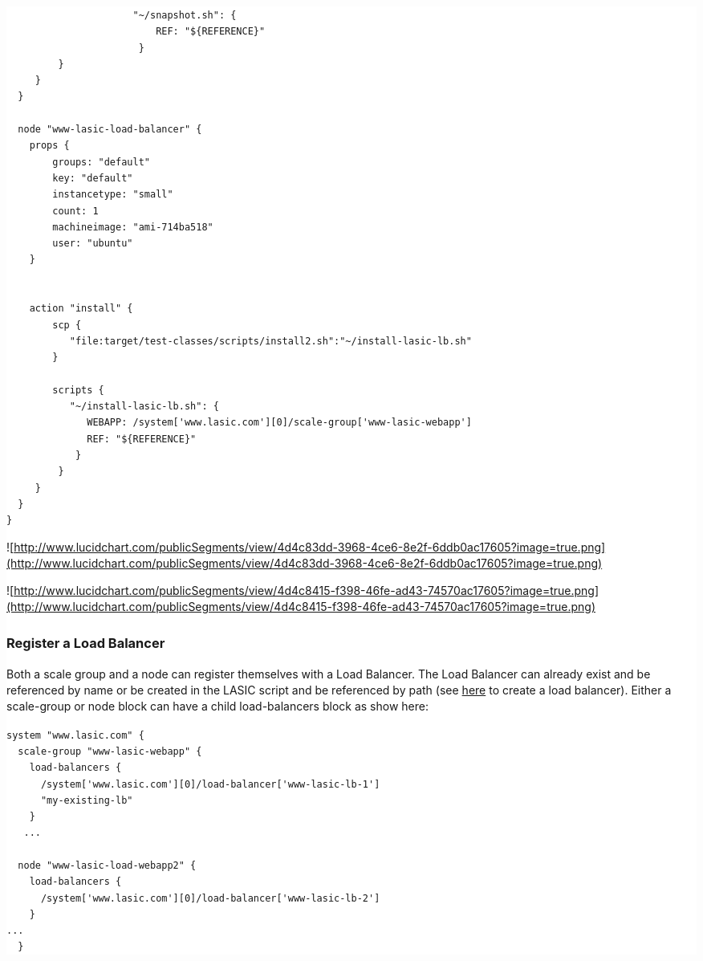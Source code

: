 ```
                      "~/snapshot.sh": {
                          REF: "${REFERENCE}"
                       }
         }
     }
  }

  node "www-lasic-load-balancer" {
    props {
        groups: "default"
        key: "default"
        instancetype: "small"
        count: 1
        machineimage: "ami-714ba518"
        user: "ubuntu"
    }


    action "install" {
        scp {
           "file:target/test-classes/scripts/install2.sh":"~/install-lasic-lb.sh"
        }

        scripts {
           "~/install-lasic-lb.sh": {
              WEBAPP: /system['www.lasic.com'][0]/scale-group['www-lasic-webapp']
              REF: "${REFERENCE}"
            }
         }
     }
  }
}

```

![http://www.lucidchart.com/publicSegments/view/4d4c83dd-3968-4ce6-8e2f-6ddb0ac17605?image=true.png](http://www.lucidchart.com/publicSegments/view/4d4c83dd-3968-4ce6-8e2f-6ddb0ac17605?image=true.png)

![http://www.lucidchart.com/publicSegments/view/4d4c8415-f398-46fe-ad43-74570ac17605?image=true.png](http://www.lucidchart.com/publicSegments/view/4d4c8415-f398-46fe-ad43-74570ac17605?image=true.png)

### Register a Load Balancer ###
Both a scale group and a node can register themselves with a Load Balancer.  The Load Balancer can already exist and be referenced by name or be created in the LASIC script and be referenced by path (see [here](UsersGuide#Create_a_Load_Balancer.md) to create a load balancer).  Either a scale-group or node block can have a child load-balancers block as show here:

```
system "www.lasic.com" {
  scale-group "www-lasic-webapp" {
    load-balancers {
      /system['www.lasic.com'][0]/load-balancer['www-lasic-lb-1']
      "my-existing-lb"
    }
   ...

  node "www-lasic-load-webapp2" {
    load-balancers {
      /system['www.lasic.com'][0]/load-balancer['www-lasic-lb-2']
    }
...
  }

```
